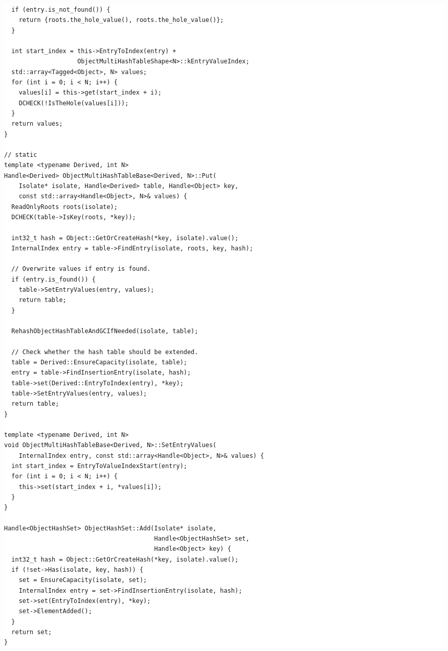 ```
  if (entry.is_not_found()) {
    return {roots.the_hole_value(), roots.the_hole_value()};
  }

  int start_index = this->EntryToIndex(entry) +
                    ObjectMultiHashTableShape<N>::kEntryValueIndex;
  std::array<Tagged<Object>, N> values;
  for (int i = 0; i < N; i++) {
    values[i] = this->get(start_index + i);
    DCHECK(!IsTheHole(values[i]));
  }
  return values;
}

// static
template <typename Derived, int N>
Handle<Derived> ObjectMultiHashTableBase<Derived, N>::Put(
    Isolate* isolate, Handle<Derived> table, Handle<Object> key,
    const std::array<Handle<Object>, N>& values) {
  ReadOnlyRoots roots(isolate);
  DCHECK(table->IsKey(roots, *key));

  int32_t hash = Object::GetOrCreateHash(*key, isolate).value();
  InternalIndex entry = table->FindEntry(isolate, roots, key, hash);

  // Overwrite values if entry is found.
  if (entry.is_found()) {
    table->SetEntryValues(entry, values);
    return table;
  }

  RehashObjectHashTableAndGCIfNeeded(isolate, table);

  // Check whether the hash table should be extended.
  table = Derived::EnsureCapacity(isolate, table);
  entry = table->FindInsertionEntry(isolate, hash);
  table->set(Derived::EntryToIndex(entry), *key);
  table->SetEntryValues(entry, values);
  return table;
}

template <typename Derived, int N>
void ObjectMultiHashTableBase<Derived, N>::SetEntryValues(
    InternalIndex entry, const std::array<Handle<Object>, N>& values) {
  int start_index = EntryToValueIndexStart(entry);
  for (int i = 0; i < N; i++) {
    this->set(start_index + i, *values[i]);
  }
}

Handle<ObjectHashSet> ObjectHashSet::Add(Isolate* isolate,
                                         Handle<ObjectHashSet> set,
                                         Handle<Object> key) {
  int32_t hash = Object::GetOrCreateHash(*key, isolate).value();
  if (!set->Has(isolate, key, hash)) {
    set = EnsureCapacity(isolate, set);
    InternalIndex entry = set->FindInsertionEntry(isolate, hash);
    set->set(EntryToIndex(entry), *key);
    set->ElementAdded();
  }
  return set;
}

```